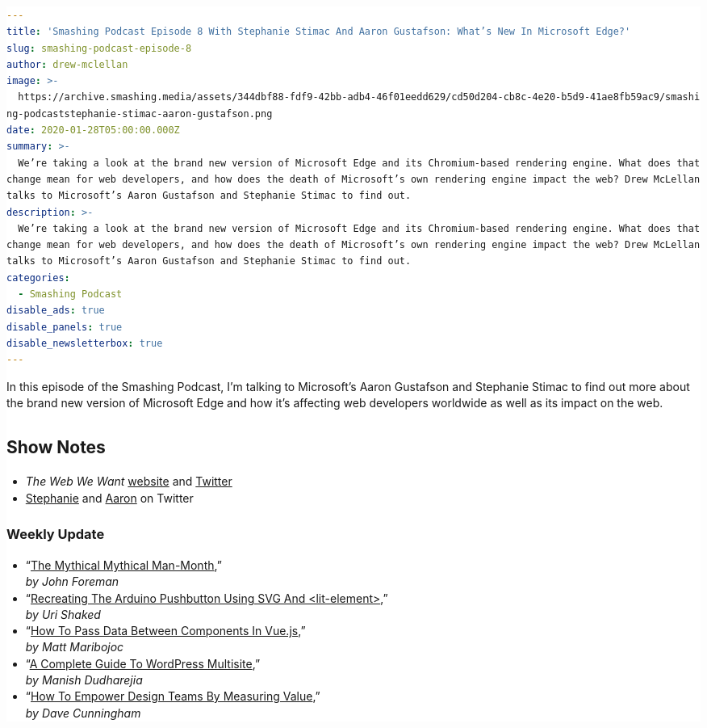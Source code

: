 ```yaml
---
title: 'Smashing Podcast Episode 8 With Stephanie Stimac And Aaron Gustafson: What’s New In Microsoft Edge?'
slug: smashing-podcast-episode-8
author: drew-mclellan
image: >-
  https://archive.smashing.media/assets/344dbf88-fdf9-42bb-adb4-46f01eedd629/cd50d204-cb8c-4e20-b5d9-41ae8fb59ac9/smashing-podcaststephanie-stimac-aaron-gustafson.png
date: 2020-01-28T05:00:00.000Z
summary: >-
  We’re taking a look at the brand new version of Microsoft Edge and its Chromium-based rendering engine. What does that change mean for web developers, and how does the death of Microsoft’s own rendering engine impact the web? Drew McLellan talks to Microsoft’s Aaron Gustafson and Stephanie Stimac to find out.
description: >-
  We’re taking a look at the brand new version of Microsoft Edge and its Chromium-based rendering engine. What does that change mean for web developers, and how does the death of Microsoft’s own rendering engine impact the web? Drew McLellan talks to Microsoft’s Aaron Gustafson and Stephanie Stimac to find out.
categories:
  - Smashing Podcast
disable_ads: true
disable_panels: true
disable_newsletterbox: true
---
```


In this episode of the Smashing Podcast, I’m talking to Microsoft’s Aaron Gustafson and Stephanie Stimac to find out more about the brand new version of Microsoft Edge and how it’s affecting web developers worldwide as well as its impact on the web.

<iframe src="https://share.transistor.fm/e/72a4177b/dark" width="100%" height="180" frameborder="0" scrolling="no" seamless="true" style="width:100%; height:180px;"></iframe>

## Show Notes

- *The Web We Want* [website](https://webwewant.fyi) and [Twitter](https://twitter.com/webwewantfyi)
- [Stephanie](https://twitter.com/seaotta) and [Aaron](https://twitter.com/aarongustafson) on Twitter

### Weekly Update

- “[The Mythical Mythical Man-Month](https://www.smashingmagazine.com/2020/01/mythical-man-month/),”  
*by John Foreman*
- “[Recreating The Arduino Pushbutton Using SVG And &lt;lit-element&gt;](https://www.smashingmagazine.com/2020/01/recreating-arduino-pushbutton-svg/),”  
*by Uri Shaked*
- “[How To Pass Data Between Components In Vue.js](https://www.smashingmagazine.com/2020/01/data-components-vue-js/),”  
*by Matt Maribojoc*
- “[A Complete Guide To WordPress Multisite](https://www.smashingmagazine.com/2020/01/complete-guide-wordpress-multisite/),”  
*by Manish Dudharejia*
- “[How To Empower Design Teams By Measuring Value](https://www.smashingmagazine.com/2020/01/empower-design-teams-by-measuring-value/),”  
*by Dave Cunningham*
